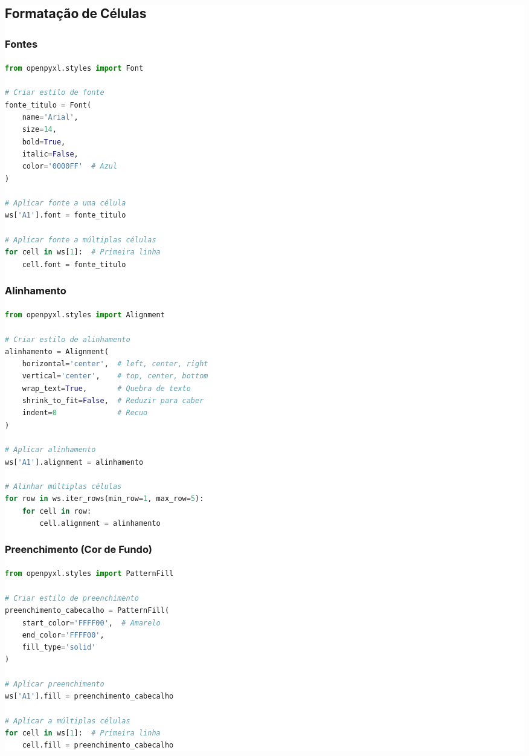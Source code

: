 ## Formatação de Células

### Fontes
```python
from openpyxl.styles import Font

# Criar estilo de fonte
fonte_titulo = Font(
    name='Arial',
    size=14,
    bold=True,
    italic=False,
    color='0000FF'  # Azul
)

# Aplicar fonte a uma célula
ws['A1'].font = fonte_titulo

# Aplicar fonte a múltiplas células
for cell in ws[1]:  # Primeira linha
    cell.font = fonte_titulo
```

### Alinhamento
```python
from openpyxl.styles import Alignment

# Criar estilo de alinhamento
alinhamento = Alignment(
    horizontal='center',  # left, center, right
    vertical='center',    # top, center, bottom
    wrap_text=True,       # Quebra de texto
    shrink_to_fit=False,  # Reduzir para caber
    indent=0              # Recuo
)

# Aplicar alinhamento
ws['A1'].alignment = alinhamento

# Alinhar múltiplas células
for row in ws.iter_rows(min_row=1, max_row=5):
    for cell in row:
        cell.alignment = alinhamento
```

### Preenchimento (Cor de Fundo)
```python
from openpyxl.styles import PatternFill

# Criar estilo de preenchimento
preenchimento_cabecalho = PatternFill(
    start_color='FFFF00',  # Amarelo
    end_color='FFFF00',
    fill_type='solid'
)

# Aplicar preenchimento
ws['A1'].fill = preenchimento_cabecalho

# Aplicar a múltiplas células
for cell in ws[1]:  # Primeira linha
    cell.fill = preenchimento_cabecalho
```